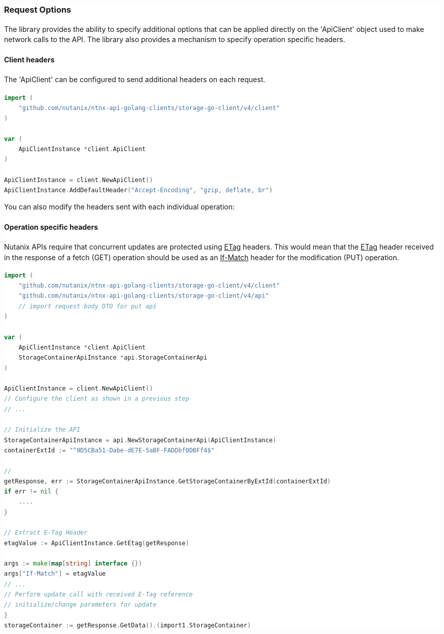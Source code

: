 ### Request Options
The library provides the ability to specify additional options that can be applied directly on the 'ApiClient' object used to make network calls to the API. The library also provides a mechanism to specify operation specific headers.
#### Client headers
The 'ApiClient' can be configured to send additional headers on each request.

```go
import (
	"github.com/nutanix/ntnx-api-golang-clients/storage-go-client/v4/client"
)

var (
	ApiClientInstance *client.ApiClient
)

ApiClientInstance = client.NewApiClient()
ApiClientInstance.AddDefaultHeader("Accept-Encoding", "gzip, deflate, br")
```
You can also modify the headers sent with each individual operation:

#### Operation specific headers
Nutanix APIs require that concurrent updates are protected using [ETag](https://developer.mozilla.org/en-US/docs/Web/HTTP/Headers/ETag) headers. This would mean that the [ETag](https://developer.mozilla.org/en-US/docs/Web/HTTP/Headers/ETag) header received in the response of a fetch (GET) operation should be used as an [If-Match](https://developer.mozilla.org/en-US/docs/Web/HTTP/Headers/If-Match) header for the modification (PUT) operation.
```go
import (
	"github.com/nutanix/ntnx-api-golang-clients/storage-go-client/v4/client"
	"github.com/nutanix/ntnx-api-golang-clients/storage-go-client/v4/api"
    // import request body DTO for put api
)

var (
	ApiClientInstance *client.ApiClient
	StorageContainerApiInstance *api.StorageContainerApi
)

ApiClientInstance = client.NewApiClient()
// Configure the client as shown in a previous step
// ...

// Initialize the API
StorageContainerApiInstance = api.NewStorageContainerApi(ApiClientInstance)
containerExtId := "^9D5CBa51-Dabe-dE7E-5aBF-FADDbf0DBFf4$"

// 
getResponse, err := StorageContainerApiInstance.GetStorageContainerByExtId(containerExtId)
if err != nil {
    ....
}

// Extract E-Tag Header
etagValue := ApiClientInstance.GetEtag(getResponse)

args := make(map[string] interface {})
args["If-Match"] = etagValue
// ...
// Perform update call with received E-Tag reference
// initialize/change parameters for update
}
storageContainer := getResponse.GetData().(import1.StorageContainer)

```
